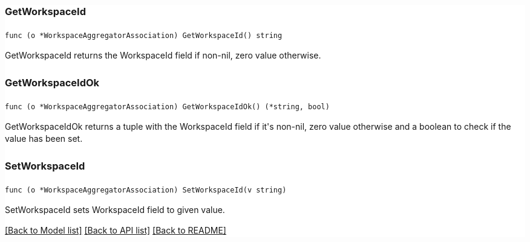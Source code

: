 
### GetWorkspaceId

`func (o *WorkspaceAggregatorAssociation) GetWorkspaceId() string`

GetWorkspaceId returns the WorkspaceId field if non-nil, zero value otherwise.

### GetWorkspaceIdOk

`func (o *WorkspaceAggregatorAssociation) GetWorkspaceIdOk() (*string, bool)`

GetWorkspaceIdOk returns a tuple with the WorkspaceId field if it's non-nil, zero value otherwise
and a boolean to check if the value has been set.

### SetWorkspaceId

`func (o *WorkspaceAggregatorAssociation) SetWorkspaceId(v string)`

SetWorkspaceId sets WorkspaceId field to given value.



[[Back to Model list]](../README.md#documentation-for-models) [[Back to API list]](../README.md#documentation-for-api-endpoints) [[Back to README]](../README.md)


